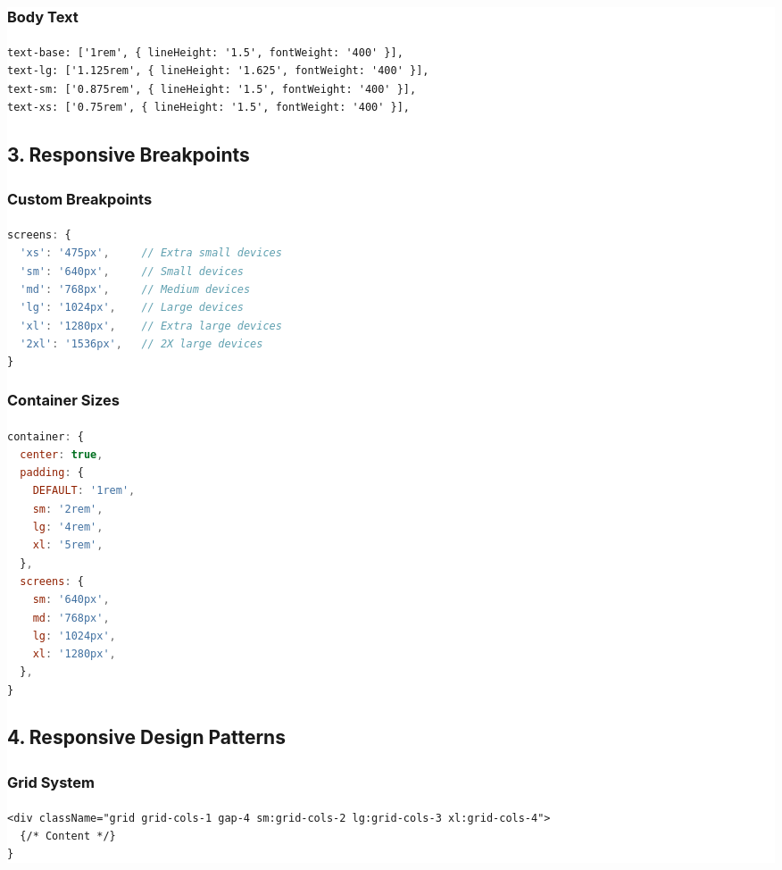 ### Body Text
```tsx
text-base: ['1rem', { lineHeight: '1.5', fontWeight: '400' }],
text-lg: ['1.125rem', { lineHeight: '1.625', fontWeight: '400' }],
text-sm: ['0.875rem', { lineHeight: '1.5', fontWeight: '400' }],
text-xs: ['0.75rem', { lineHeight: '1.5', fontWeight: '400' }],
```

## 3. Responsive Breakpoints

### Custom Breakpoints
```js
screens: {
  'xs': '475px',     // Extra small devices
  'sm': '640px',     // Small devices
  'md': '768px',     // Medium devices
  'lg': '1024px',    // Large devices
  'xl': '1280px',    // Extra large devices
  '2xl': '1536px',   // 2X large devices
}
```

### Container Sizes
```js
container: {
  center: true,
  padding: {
    DEFAULT: '1rem',
    sm: '2rem',
    lg: '4rem',
    xl: '5rem',
  },
  screens: {
    sm: '640px',
    md: '768px',
    lg: '1024px',
    xl: '1280px',
  },
}
```

## 4. Responsive Design Patterns

### Grid System
```tsx
<div className="grid grid-cols-1 gap-4 sm:grid-cols-2 lg:grid-cols-3 xl:grid-cols-4">
  {/* Content */}
}
```
